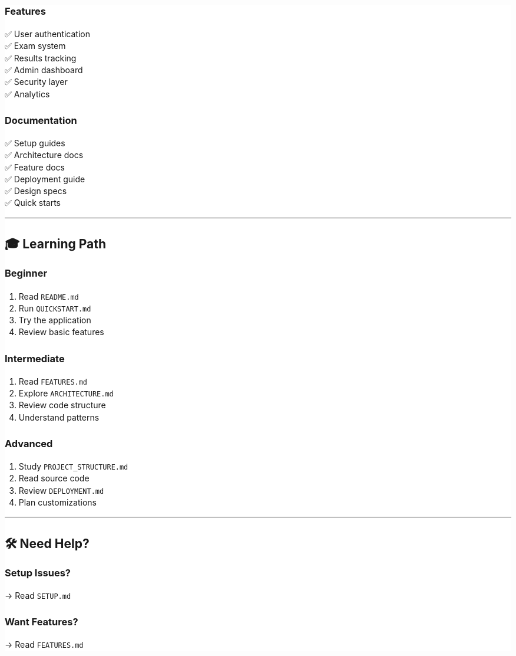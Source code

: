 ### Features
✅ User authentication  
✅ Exam system  
✅ Results tracking  
✅ Admin dashboard  
✅ Security layer  
✅ Analytics  

### Documentation
✅ Setup guides  
✅ Architecture docs  
✅ Feature docs  
✅ Deployment guide  
✅ Design specs  
✅ Quick starts  

---

## 🎓 Learning Path

### Beginner
1. Read `README.md`
2. Run `QUICKSTART.md`
3. Try the application
4. Review basic features

### Intermediate
1. Read `FEATURES.md`
2. Explore `ARCHITECTURE.md`
3. Review code structure
4. Understand patterns

### Advanced
1. Study `PROJECT_STRUCTURE.md`
2. Read source code
3. Review `DEPLOYMENT.md`
4. Plan customizations

---

## 🛠️ Need Help?

### Setup Issues?
→ Read `SETUP.md`

### Want Features?
→ Read `FEATURES.md`
